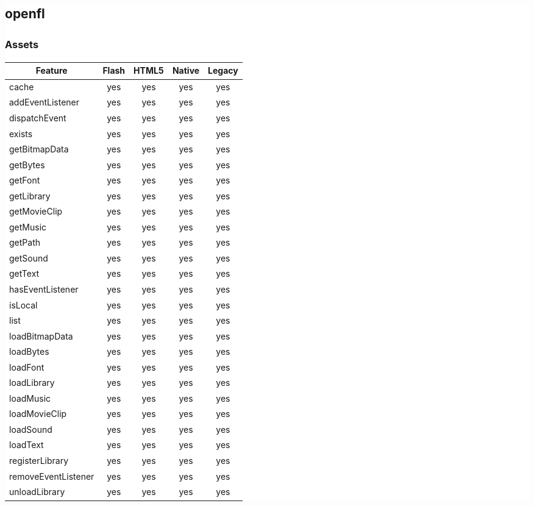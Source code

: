 ## openfl

### Assets

| Feature | Flash | HTML5 | Native | Legacy |
| ------- |:-----:|:-----:|:------:|:------:|
| cache | yes | yes | yes | yes |
| addEventListener | yes | yes | yes | yes |
| dispatchEvent | yes | yes | yes | yes |
| exists | yes | yes | yes | yes |
| getBitmapData | yes | yes | yes | yes |
| getBytes | yes | yes | yes | yes |
| getFont | yes | yes | yes | yes |
| getLibrary | yes | yes | yes | yes |
| getMovieClip | yes | yes | yes | yes |
| getMusic | yes | yes | yes | yes |
| getPath | yes | yes | yes | yes |
| getSound | yes | yes | yes | yes |
| getText | yes | yes | yes | yes |
| hasEventListener | yes | yes | yes | yes |
| isLocal | yes | yes | yes | yes |
| list | yes | yes | yes | yes |
| loadBitmapData | yes | yes | yes | yes |
| loadBytes | yes | yes | yes | yes |
| loadFont | yes | yes | yes | yes |
| loadLibrary | yes | yes | yes | yes |
| loadMusic | yes | yes | yes | yes |
| loadMovieClip | yes | yes | yes | yes |
| loadSound | yes | yes | yes | yes |
| loadText | yes | yes | yes | yes |
| registerLibrary | yes | yes | yes | yes |
| removeEventListener | yes | yes | yes | yes |
| unloadLibrary | yes | yes | yes | yes |
